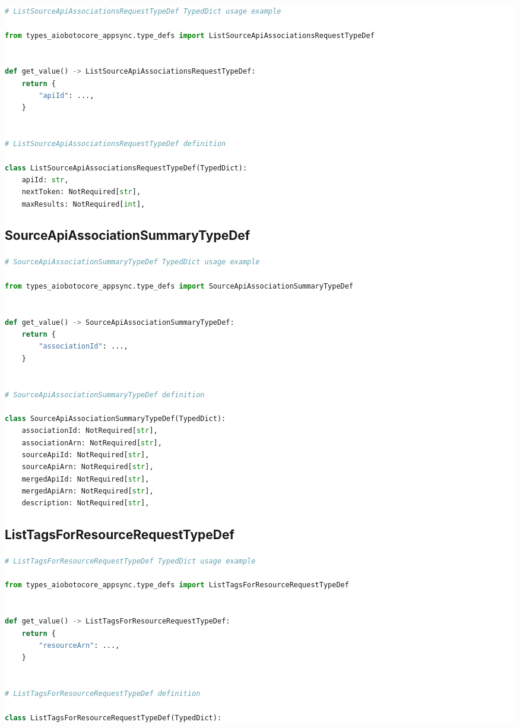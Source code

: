 ```python
# ListSourceApiAssociationsRequestTypeDef TypedDict usage example

from types_aiobotocore_appsync.type_defs import ListSourceApiAssociationsRequestTypeDef


def get_value() -> ListSourceApiAssociationsRequestTypeDef:
    return {
        "apiId": ...,
    }


# ListSourceApiAssociationsRequestTypeDef definition

class ListSourceApiAssociationsRequestTypeDef(TypedDict):
    apiId: str,
    nextToken: NotRequired[str],
    maxResults: NotRequired[int],
```


## SourceApiAssociationSummaryTypeDef

```python
# SourceApiAssociationSummaryTypeDef TypedDict usage example

from types_aiobotocore_appsync.type_defs import SourceApiAssociationSummaryTypeDef


def get_value() -> SourceApiAssociationSummaryTypeDef:
    return {
        "associationId": ...,
    }


# SourceApiAssociationSummaryTypeDef definition

class SourceApiAssociationSummaryTypeDef(TypedDict):
    associationId: NotRequired[str],
    associationArn: NotRequired[str],
    sourceApiId: NotRequired[str],
    sourceApiArn: NotRequired[str],
    mergedApiId: NotRequired[str],
    mergedApiArn: NotRequired[str],
    description: NotRequired[str],
```


## ListTagsForResourceRequestTypeDef

```python
# ListTagsForResourceRequestTypeDef TypedDict usage example

from types_aiobotocore_appsync.type_defs import ListTagsForResourceRequestTypeDef


def get_value() -> ListTagsForResourceRequestTypeDef:
    return {
        "resourceArn": ...,
    }


# ListTagsForResourceRequestTypeDef definition

class ListTagsForResourceRequestTypeDef(TypedDict):
```